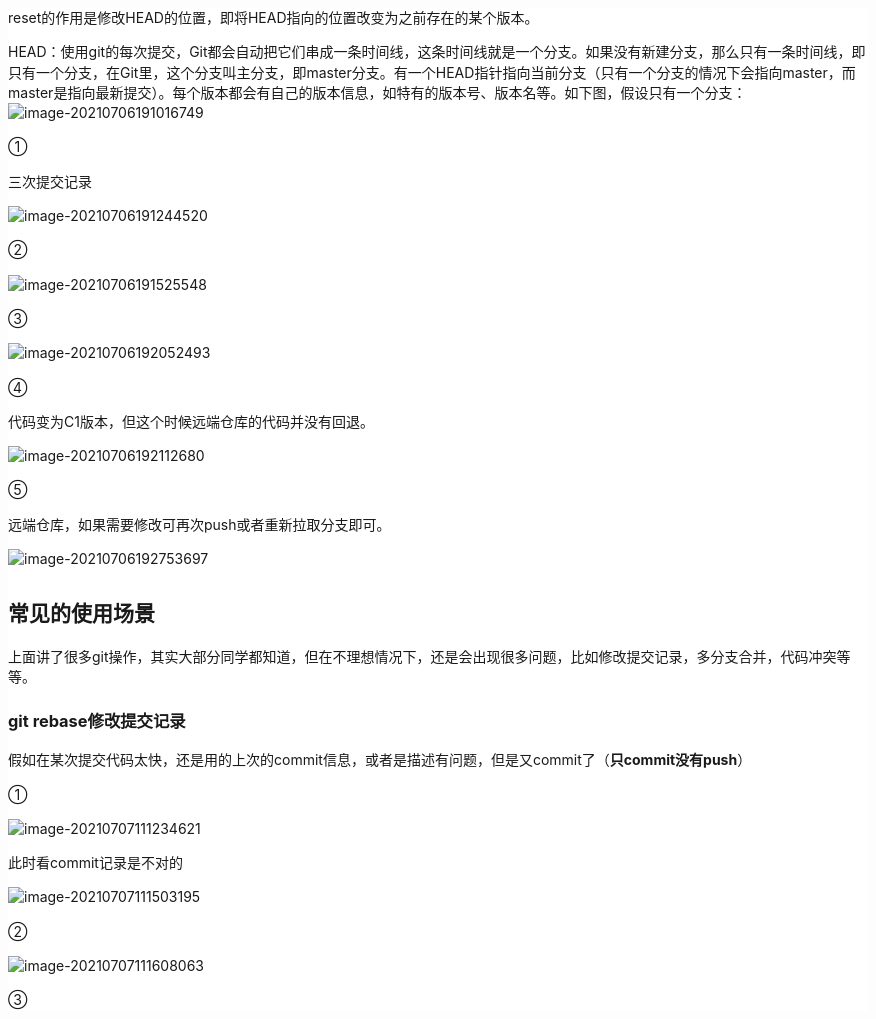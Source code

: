 reset的作用是修改HEAD的位置，即将HEAD指向的位置改变为之前存在的某个版本。

HEAD：使用git的每次提交，Git都会自动把它们串成一条时间线，这条时间线就是一个分支。如果没有新建分支，那么只有一条时间线，即只有一个分支，在Git里，这个分支叫主分支，即master分支。有一个HEAD指针指向当前分支（只有一个分支的情况下会指向master，而master是指向最新提交）。每个版本都会有自己的版本信息，如特有的版本号、版本名等。如下图，假设只有一个分支：
![image-20210706191016749](https://cdn.javatv.net/note/20210706191016.png)

①

三次提交记录

![image-20210706191244520](https://cdn.javatv.net/note/20210706191244.png)

②

![image-20210706191525548](https://cdn.javatv.net/note/20210706191525.png)

③

![image-20210706192052493](https://cdn.javatv.net/note/20210706192052.png)

④

代码变为C1版本，但这个时候远端仓库的代码并没有回退。

![image-20210706192112680](https://cdn.javatv.net/note/20210706192112.png)



⑤

远端仓库，如果需要修改可再次push或者重新拉取分支即可。

![image-20210706192753697](https://cdn.javatv.net/note/20210706192753.png)

## 常见的使用场景

上面讲了很多git操作，其实大部分同学都知道，但在不理想情况下，还是会出现很多问题，比如修改提交记录，多分支合并，代码冲突等等。

### git rebase修改提交记录

假如在某次提交代码太快，还是用的上次的commit信息，或者是描述有问题，但是又commit了（**只commit没有push**）

①

![image-20210707111234621](https://cdn.javatv.net/note/20210707111241.png)

此时看commit记录是不对的

![image-20210707111503195](https://cdn.javatv.net/note/20210707111503.png)



②

![image-20210707111608063](https://cdn.javatv.net/note/20210707111608.png)

③
